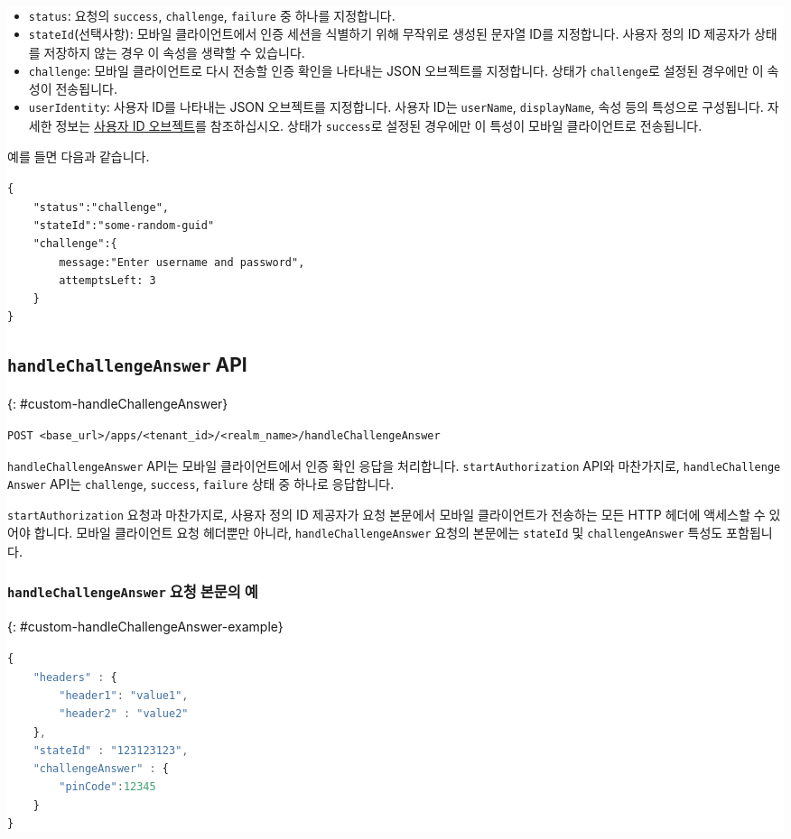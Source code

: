 * `status`: 요청의 `success`, `challenge`, `failure`
중 하나를 지정합니다. 
* `stateId`(선택사항): 모바일 클라이언트에서 인증 세션을 식별하기 위해
무작위로 생성된 문자열 ID를 지정합니다. 사용자 정의 ID 제공자가 상태를 저장하지 않는 경우
이 속성을 생략할 수 있습니다. 
* `challenge`: 모바일 클라이언트로 다시 전송할 인증 확인을 나타내는
JSON 오브젝트를 지정합니다. 상태가 `challenge`로 설정된 경우에만 이 속성이 전송됩니다. 
* `userIdentity`: 사용자 ID를 나타내는 JSON 오브젝트를 지정합니다.
사용자 ID는 `userName`, `displayName`, 속성 등의
특성으로 구성됩니다. 자세한 정보는 [사용자 ID 오브젝트](#custom-user-identity)를
참조하십시오. 상태가 `success`로 설정된 경우에만 이 특성이
모바일 클라이언트로 전송됩니다. 

예를 들면 다음과 같습니다.


```
{
	"status":"challenge",
	"stateId":"some-random-guid"
	"challenge":{
		message:"Enter username and password",
		attemptsLeft: 3
	}
}
```

## `handleChallengeAnswer` API
{: #custom-handleChallengeAnswer}

`POST <base_url>/apps/<tenant_id>/<realm_name>/handleChallengeAnswer`

`handleChallengeAnswer` API는 모바일 클라이언트에서 인증 확인 응답을
처리합니다. `startAuthorization` API와 마찬가지로,
`handleChallengeAnswer` API는 `challenge`, `success`,
`failure` 상태 중 하나로 응답합니다. 

`startAuthorization` 요청과 마찬가지로, 사용자 정의 ID 제공자가
요청 본문에서 모바일 클라이언트가 전송하는 모든 HTTP 헤더에 액세스할 수 있어야 합니다.
모바일 클라이언트 요청 헤더뿐만 아니라, `handleChallengeAnswer` 요청의 본문에는
`stateId` 및 `challengeAnswer` 특성도 포함됩니다. 

### `handleChallengeAnswer` 요청 본문의 예
{: #custom-handleChallengeAnswer-example}

```JavaScript
{
    "headers" : {
    	"header1": "value1",  
    	"header2" : "value2"
	},
    "stateId" : "123123123",
    "challengeAnswer" : {
    	"pinCode":12345
 	}
}
```
